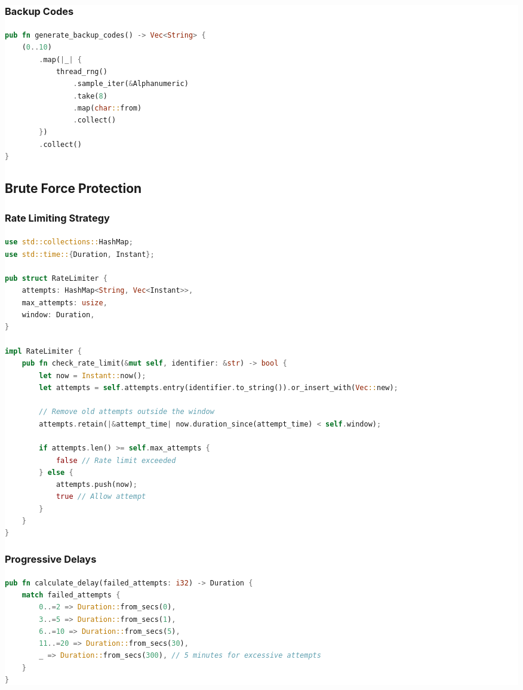 ### Backup Codes

```rust
pub fn generate_backup_codes() -> Vec<String> {
    (0..10)
        .map(|_| {
            thread_rng()
                .sample_iter(&Alphanumeric)
                .take(8)
                .map(char::from)
                .collect()
        })
        .collect()
}
```

## Brute Force Protection

### Rate Limiting Strategy

```rust
use std::collections::HashMap;
use std::time::{Duration, Instant};

pub struct RateLimiter {
    attempts: HashMap<String, Vec<Instant>>,
    max_attempts: usize,
    window: Duration,
}

impl RateLimiter {
    pub fn check_rate_limit(&mut self, identifier: &str) -> bool {
        let now = Instant::now();
        let attempts = self.attempts.entry(identifier.to_string()).or_insert_with(Vec::new);

        // Remove old attempts outside the window
        attempts.retain(|&attempt_time| now.duration_since(attempt_time) < self.window);

        if attempts.len() >= self.max_attempts {
            false // Rate limit exceeded
        } else {
            attempts.push(now);
            true // Allow attempt
        }
    }
}
```

### Progressive Delays

```rust
pub fn calculate_delay(failed_attempts: i32) -> Duration {
    match failed_attempts {
        0..=2 => Duration::from_secs(0),
        3..=5 => Duration::from_secs(1),
        6..=10 => Duration::from_secs(5),
        11..=20 => Duration::from_secs(30),
        _ => Duration::from_secs(300), // 5 minutes for excessive attempts
    }
}
```
